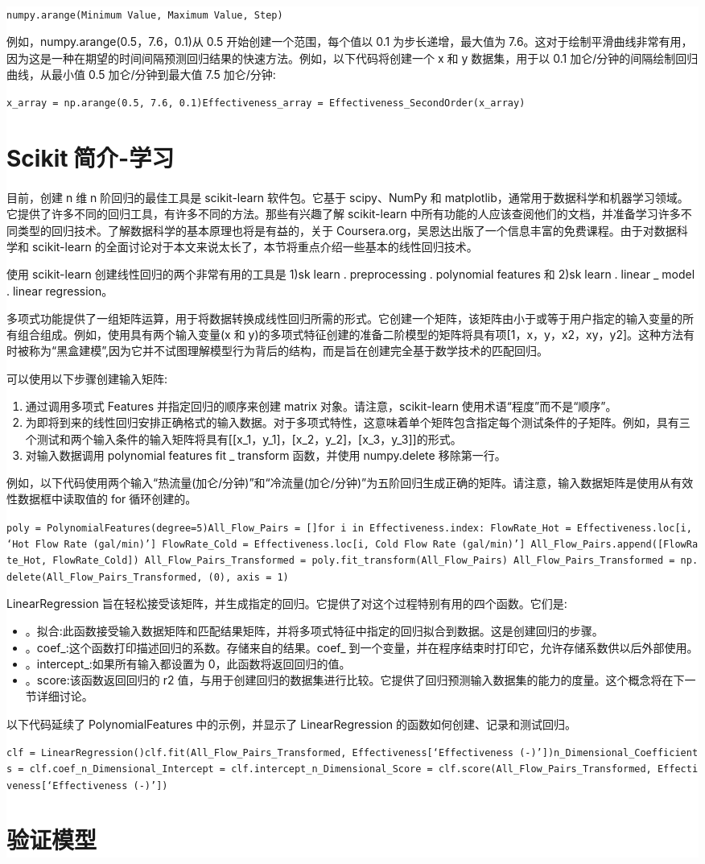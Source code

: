 ```
numpy.arange(Minimum Value, Maximum Value, Step)
```

例如，numpy.arange(0.5，7.6，0.1)从 0.5 开始创建一个范围，每个值以 0.1 为步长递增，最大值为 7.6。这对于绘制平滑曲线非常有用，因为这是一种在期望的时间间隔预测回归结果的快速方法。例如，以下代码将创建一个 x 和 y 数据集，用于以 0.1 加仑/分钟的间隔绘制回归曲线，从最小值 0.5 加仑/分钟到最大值 7.5 加仑/分钟:

```
x_array = np.arange(0.5, 7.6, 0.1)Effectiveness_array = Effectiveness_SecondOrder(x_array)
```

# Scikit 简介-学习

目前，创建 n 维 n 阶回归的最佳工具是 scikit-learn 软件包。它基于 scipy、NumPy 和 matplotlib，通常用于数据科学和机器学习领域。它提供了许多不同的回归工具，有许多不同的方法。那些有兴趣了解 scikit-learn 中所有功能的人应该查阅他们的文档，并准备学习许多不同类型的回归技术。了解数据科学的基本原理也将是有益的，关于 Coursera.org，吴恩达出版了一个信息丰富的免费课程。由于对数据科学和 scikit-learn 的全面讨论对于本文来说太长了，本节将重点介绍一些基本的线性回归技术。

使用 scikit-learn 创建线性回归的两个非常有用的工具是 1)sk learn . preprocessing . polynomial features 和 2)sk learn . linear _ model . linear regression。

多项式功能提供了一组矩阵运算，用于将数据转换成线性回归所需的形式。它创建一个矩阵，该矩阵由小于或等于用户指定的输入变量的所有组合组成。例如，使用具有两个输入变量(x 和 y)的多项式特征创建的准备二阶模型的矩阵将具有项[1，x，y，x2，xy，y2]。这种方法有时被称为“黑盒建模”,因为它并不试图理解模型行为背后的结构，而是旨在创建完全基于数学技术的匹配回归。

可以使用以下步骤创建输入矩阵:

1.  通过调用多项式 Features 并指定回归的顺序来创建 matrix 对象。请注意，scikit-learn 使用术语“程度”而不是“顺序”。
2.  为即将到来的线性回归安排正确格式的输入数据。对于多项式特性，这意味着单个矩阵包含指定每个测试条件的子矩阵。例如，具有三个测试和两个输入条件的输入矩阵将具有[[x_1，y_1]，[x_2，y_2]，[x_3，y_3]]的形式。
3.  对输入数据调用 polynomial features fit _ transform 函数，并使用 numpy.delete 移除第一行。

例如，以下代码使用两个输入“热流量(加仑/分钟)”和“冷流量(加仑/分钟)”为五阶回归生成正确的矩阵。请注意，输入数据矩阵是使用从有效性数据框中读取值的 for 循环创建的。

```
poly = PolynomialFeatures(degree=5)All_Flow_Pairs = []for i in Effectiveness.index: FlowRate_Hot = Effectiveness.loc[i, ‘Hot Flow Rate (gal/min)’] FlowRate_Cold = Effectiveness.loc[i, Cold Flow Rate (gal/min)’] All_Flow_Pairs.append([FlowRate_Hot, FlowRate_Cold]) All_Flow_Pairs_Transformed = poly.fit_transform(All_Flow_Pairs) All_Flow_Pairs_Transformed = np.delete(All_Flow_Pairs_Transformed, (0), axis = 1)
```

LinearRegression 旨在轻松接受该矩阵，并生成指定的回归。它提供了对这个过程特别有用的四个函数。它们是:

*   。拟合:此函数接受输入数据矩阵和匹配结果矩阵，并将多项式特征中指定的回归拟合到数据。这是创建回归的步骤。
*   。coef_:这个函数打印描述回归的系数。存储来自的结果。coef_ 到一个变量，并在程序结束时打印它，允许存储系数供以后外部使用。
*   。intercept_:如果所有输入都设置为 0，此函数将返回回归的值。
*   。score:该函数返回回归的 r2 值，与用于创建回归的数据集进行比较。它提供了回归预测输入数据集的能力的度量。这个概念将在下一节详细讨论。

以下代码延续了 PolynomialFeatures 中的示例，并显示了 LinearRegression 的函数如何创建、记录和测试回归。

```
clf = LinearRegression()clf.fit(All_Flow_Pairs_Transformed, Effectiveness[‘Effectiveness (-)’])n_Dimensional_Coefficients = clf.coef_n_Dimensional_Intercept = clf.intercept_n_Dimensional_Score = clf.score(All_Flow_Pairs_Transformed, Effectiveness[‘Effectiveness (-)’])
```

# 验证模型

